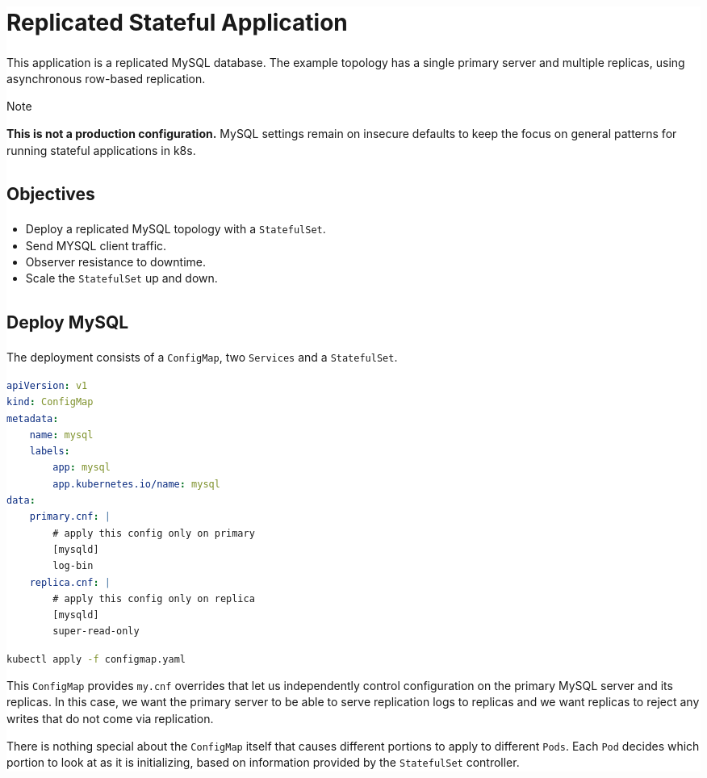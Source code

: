 # Replicated Stateful Application

This application is a replicated MySQL database. The example topology has a
single primary server and multiple replicas, using asynchronous row-based
replication.

> [!NOTE]
> **This is not a production configuration.** MySQL settings remain on insecure
> defaults to keep the focus on general patterns for running stateful
> applications in k8s.

## Objectives
- Deploy a replicated MySQL topology with a `StatefulSet`.
- Send MYSQL client traffic.
- Observer resistance to downtime.
- Scale the `StatefulSet` up and down.

## Deploy MySQL

The deployment consists of a `ConfigMap`, two `Services` and a `StatefulSet`.

```yaml
apiVersion: v1
kind: ConfigMap
metadata:
    name: mysql
    labels:
        app: mysql
        app.kubernetes.io/name: mysql
data:
    primary.cnf: |
        # apply this config only on primary
        [mysqld]
        log-bin
    replica.cnf: |
        # apply this config only on replica
        [mysqld]
        super-read-only
```

```bash
kubectl apply -f configmap.yaml
```

This `ConfigMap` provides `my.cnf` overrides that let us independently control
configuration on the primary MySQL server and its replicas. In this case, we
want the primary server to be able to serve replication logs to replicas and we
want replicas to reject any writes that do not come via replication.

There is nothing special about the `ConfigMap` itself that causes different
portions to apply to different `Pods`. Each `Pod` decides which portion to look
at as it is initializing, based on information provided by the `StatefulSet`
controller.
